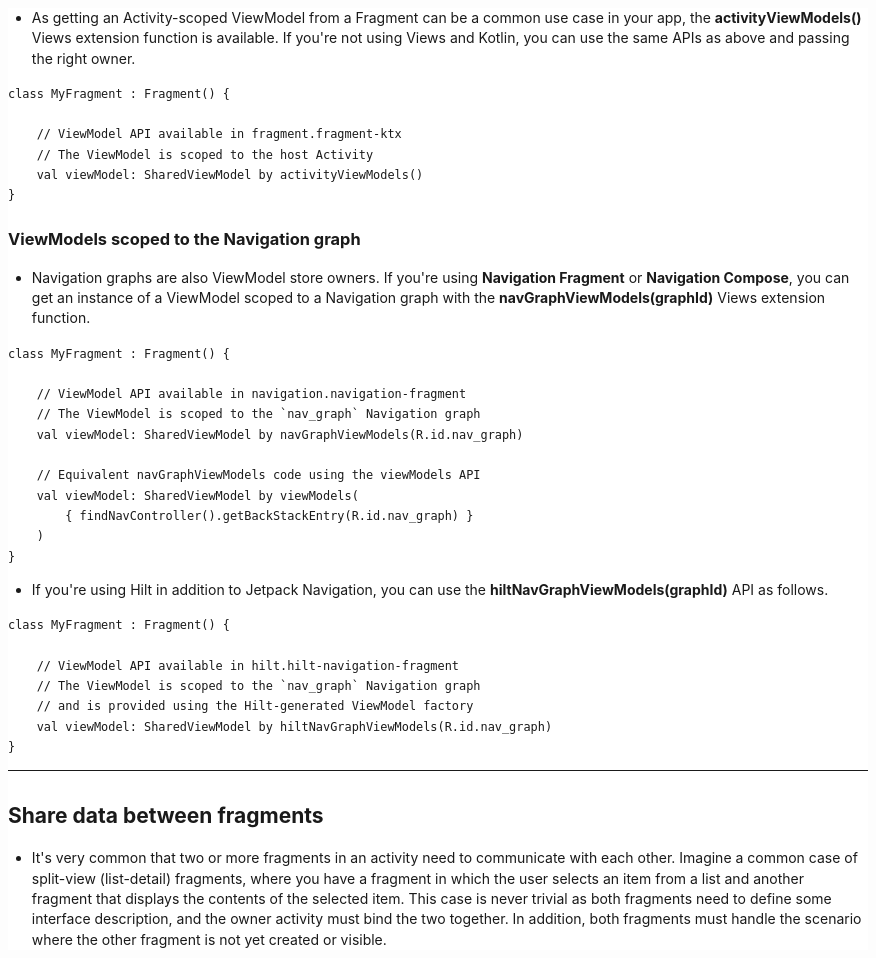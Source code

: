 * As getting an Activity-scoped ViewModel from a Fragment can be a common use case in your app, the **activityViewModels()** Views extension function is available. If you're not using Views and Kotlin, you can use the same APIs as above and passing the right owner.

```
class MyFragment : Fragment() {

    // ViewModel API available in fragment.fragment-ktx
    // The ViewModel is scoped to the host Activity
    val viewModel: SharedViewModel by activityViewModels()
}
```

### ViewModels scoped to the Navigation graph

* Navigation graphs are also ViewModel store owners. If you're using **Navigation Fragment** or **Navigation Compose**, you can get an instance of a ViewModel scoped to a Navigation graph with the **navGraphViewModels(graphId)** Views extension function.

```
class MyFragment : Fragment() {

    // ViewModel API available in navigation.navigation-fragment
    // The ViewModel is scoped to the `nav_graph` Navigation graph
    val viewModel: SharedViewModel by navGraphViewModels(R.id.nav_graph)

    // Equivalent navGraphViewModels code using the viewModels API
    val viewModel: SharedViewModel by viewModels(
        { findNavController().getBackStackEntry(R.id.nav_graph) }
    )
}
```

* If you're using Hilt in addition to Jetpack Navigation, you can use the **hiltNavGraphViewModels(graphId)** API as follows.

```
class MyFragment : Fragment() {

    // ViewModel API available in hilt.hilt-navigation-fragment
    // The ViewModel is scoped to the `nav_graph` Navigation graph
    // and is provided using the Hilt-generated ViewModel factory
    val viewModel: SharedViewModel by hiltNavGraphViewModels(R.id.nav_graph)
}
```

---

## Share data between fragments

* It's very common that two or more fragments in an activity need to communicate with each other. Imagine a common case of split-view (list-detail) fragments, where you have a fragment in which the user selects an item from a list and another fragment that displays the contents of the selected item. This case is never trivial as both fragments need to define some interface description, and the owner activity must bind the two together. In addition, both fragments must handle the scenario where the other fragment is not yet created or visible.
